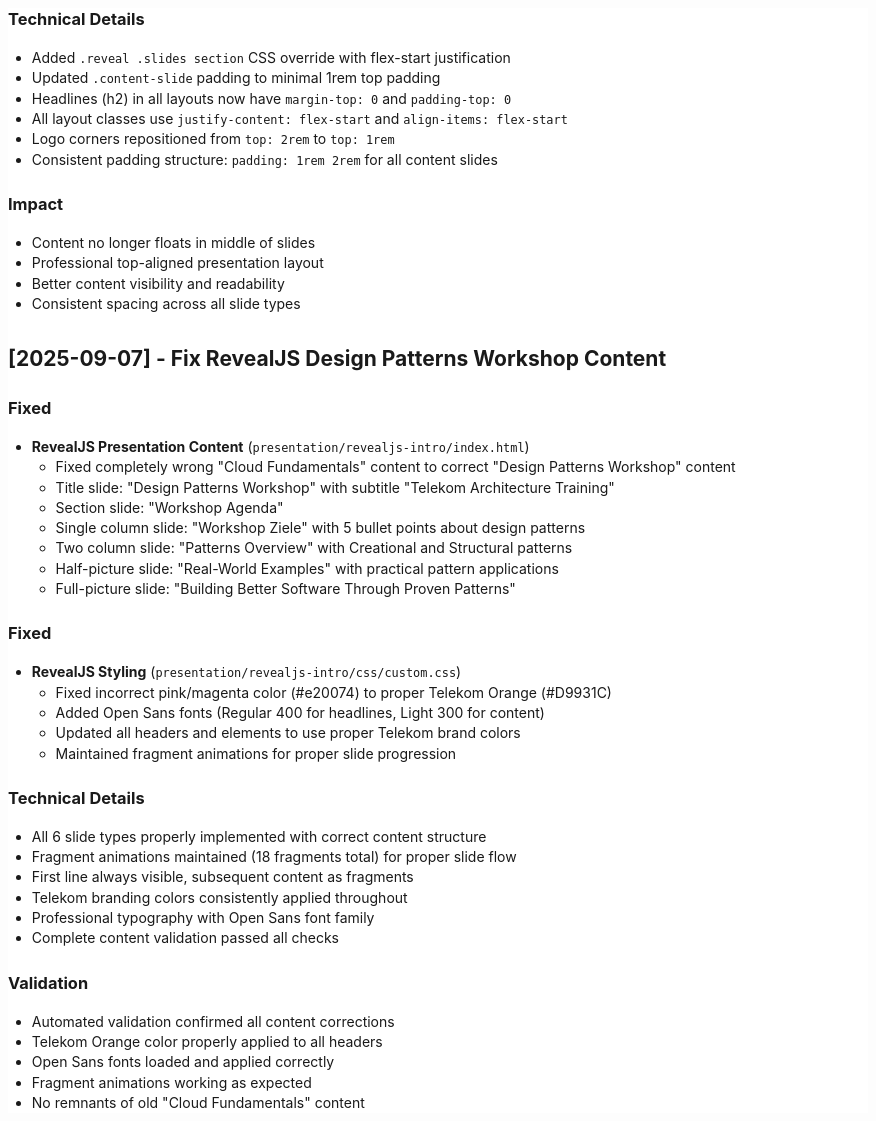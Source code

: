 ### Technical Details
- Added `.reveal .slides section` CSS override with flex-start justification
- Updated `.content-slide` padding to minimal 1rem top padding
- Headlines (h2) in all layouts now have `margin-top: 0` and `padding-top: 0`
- All layout classes use `justify-content: flex-start` and `align-items: flex-start`
- Logo corners repositioned from `top: 2rem` to `top: 1rem`
- Consistent padding structure: `padding: 1rem 2rem` for all content slides

### Impact
- Content no longer floats in middle of slides
- Professional top-aligned presentation layout
- Better content visibility and readability
- Consistent spacing across all slide types

## [2025-09-07] - Fix RevealJS Design Patterns Workshop Content

### Fixed
- **RevealJS Presentation Content** (`presentation/revealjs-intro/index.html`)
  - Fixed completely wrong "Cloud Fundamentals" content to correct "Design Patterns Workshop" content
  - Title slide: "Design Patterns Workshop" with subtitle "Telekom Architecture Training"
  - Section slide: "Workshop Agenda" 
  - Single column slide: "Workshop Ziele" with 5 bullet points about design patterns
  - Two column slide: "Patterns Overview" with Creational and Structural patterns
  - Half-picture slide: "Real-World Examples" with practical pattern applications
  - Full-picture slide: "Building Better Software Through Proven Patterns"

### Fixed
- **RevealJS Styling** (`presentation/revealjs-intro/css/custom.css`)
  - Fixed incorrect pink/magenta color (#e20074) to proper Telekom Orange (#D9931C) 
  - Added Open Sans fonts (Regular 400 for headlines, Light 300 for content)
  - Updated all headers and elements to use proper Telekom brand colors
  - Maintained fragment animations for proper slide progression

### Technical Details
- All 6 slide types properly implemented with correct content structure
- Fragment animations maintained (18 fragments total) for proper slide flow
- First line always visible, subsequent content as fragments
- Telekom branding colors consistently applied throughout
- Professional typography with Open Sans font family
- Complete content validation passed all checks

### Validation
- Automated validation confirmed all content corrections
- Telekom Orange color properly applied to all headers
- Open Sans fonts loaded and applied correctly
- Fragment animations working as expected
- No remnants of old "Cloud Fundamentals" content
